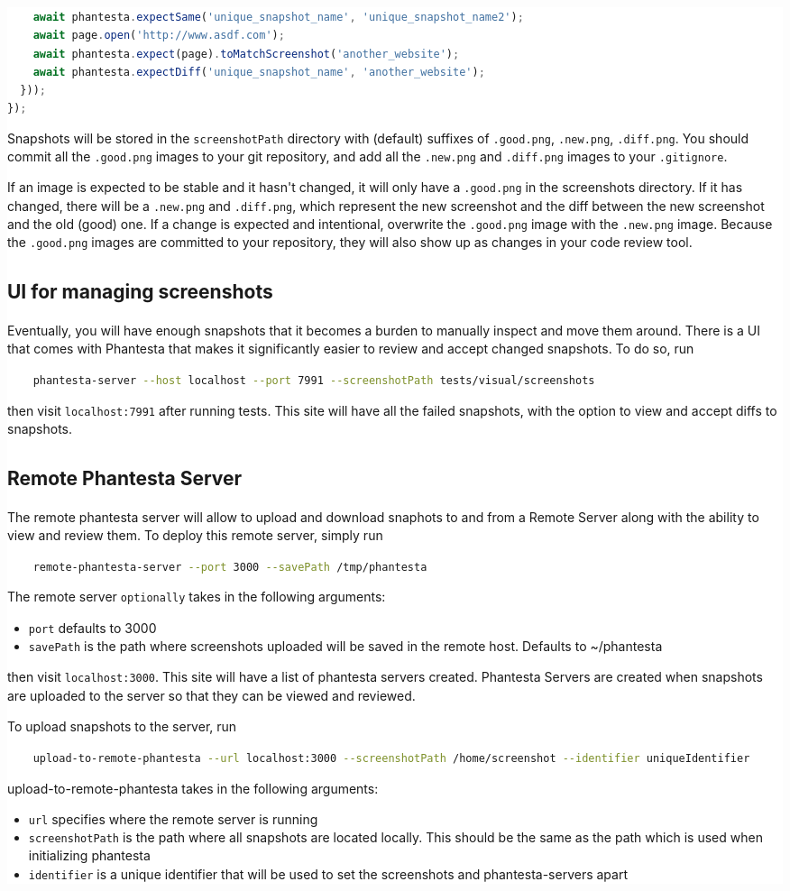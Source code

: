 ```js
    await phantesta.expectSame('unique_snapshot_name', 'unique_snapshot_name2');
    await page.open('http://www.asdf.com');
    await phantesta.expect(page).toMatchScreenshot('another_website');
    await phantesta.expectDiff('unique_snapshot_name', 'another_website');
  }));
});
```

Snapshots will be stored in the `screenshotPath` directory with (default)
suffixes of `.good.png`, `.new.png`, `.diff.png`. You should commit all the
`.good.png` images to your git repository, and add all the `.new.png` and
`.diff.png` images to your `.gitignore`.

If an image is expected to be stable and it hasn't changed, it will only
have a `.good.png` in the screenshots directory. If it has changed, there will
be a `.new.png` and `.diff.png`, which represent the new screenshot and the
diff between the new screenshot and the old (good) one. If a change is
expected and intentional, overwrite the `.good.png` image with the `.new.png` image.
Because the `.good.png` images are committed to your repository, they will also
show up as changes in your code review tool.

## UI for managing screenshots

Eventually, you will have enough snapshots that it becomes a burden to manually
inspect and move them around. There is a UI that comes with Phantesta that
makes it significantly easier to review and accept changed snapshots. To do so,
run
```bash
    phantesta-server --host localhost --port 7991 --screenshotPath tests/visual/screenshots
```
then visit `localhost:7991` after running tests. This site will have all the
failed snapshots, with the option to view and accept diffs to snapshots.

## Remote Phantesta Server

The remote phantesta server will allow to upload and download snaphots to and from
a Remote Server along with the ability to view and review them. To deploy this remote server, simply run
```bash
    remote-phantesta-server --port 3000 --savePath /tmp/phantesta
```
The remote server `optionally` takes in the following arguments:
   - `port` defaults to 3000
   - `savePath` is the path where screenshots uploaded will be saved in the remote host. Defaults to ~/phantesta

then visit `localhost:3000`. This site will have a list of phantesta servers created.
Phantesta Servers are created when snapshots are uploaded to the server so that
they can be viewed and reviewed.

To upload snapshots to the server, run
```bash
    upload-to-remote-phantesta --url localhost:3000 --screenshotPath /home/screenshot --identifier uniqueIdentifier
```
upload-to-remote-phantesta takes in the following arguments:
  - `url` specifies where the remote server is running
  - `screenshotPath` is the path where all snapshots are located locally.
     This should be the same as the path which is used when initializing phantesta
  - `identifier` is a unique identifier that will be used to set the screenshots
     and phantesta-servers apart

